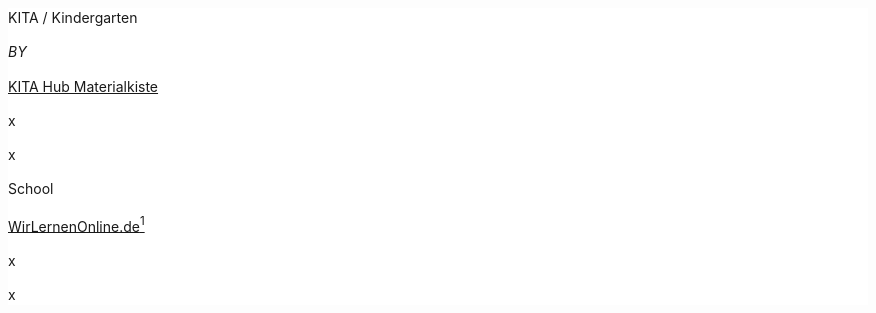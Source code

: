 KITA / Kindergarten
</td>

<td>

<em>BY</em>
</td>

<td>

<a href="https://materialkiste.kita.bayern/">KITA Hub Materialkiste</a>
</td>

<td>

x
</td>

<td>

x
</td>

</tr>

<tr class="odd">

<td rowspan="3">

School
</td>

<td>

</td>

<td>

<a href="http://wirlernenonline.de">WirLernenOnline.de</a><a
href="#fn1" class="footnote-ref" id="fnref1"
role="doc-noteref"><sup>1</sup></a>
</td>

<td>

x
</td>

<td>

x
</td>

</tr>

<tr class="even">

<td>

</td>

<td>
